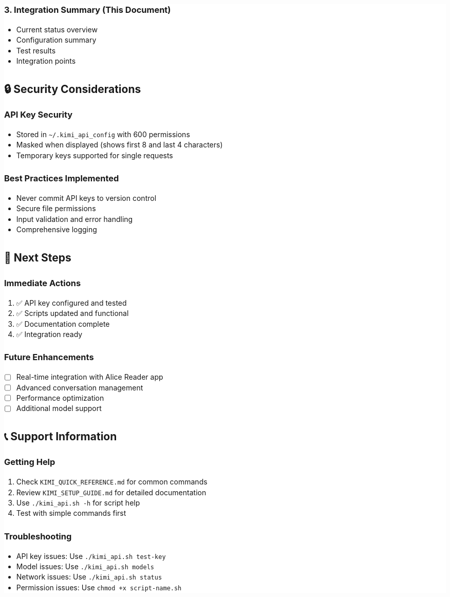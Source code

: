 ### 3. Integration Summary (This Document)
- Current status overview
- Configuration summary
- Test results
- Integration points

## 🔒 Security Considerations

### API Key Security
- Stored in `~/.kimi_api_config` with 600 permissions
- Masked when displayed (shows first 8 and last 4 characters)
- Temporary keys supported for single requests

### Best Practices Implemented
- Never commit API keys to version control
- Secure file permissions
- Input validation and error handling
- Comprehensive logging

## 🎯 Next Steps

### Immediate Actions
1. ✅ API key configured and tested
2. ✅ Scripts updated and functional
3. ✅ Documentation complete
4. ✅ Integration ready

### Future Enhancements
- [ ] Real-time integration with Alice Reader app
- [ ] Advanced conversation management
- [ ] Performance optimization
- [ ] Additional model support

## 📞 Support Information

### Getting Help
1. Check `KIMI_QUICK_REFERENCE.md` for common commands
2. Review `KIMI_SETUP_GUIDE.md` for detailed documentation
3. Use `./kimi_api.sh -h` for script help
4. Test with simple commands first

### Troubleshooting
- API key issues: Use `./kimi_api.sh test-key`
- Model issues: Use `./kimi_api.sh models`
- Network issues: Use `./kimi_api.sh status`
- Permission issues: Use `chmod +x script-name.sh`
